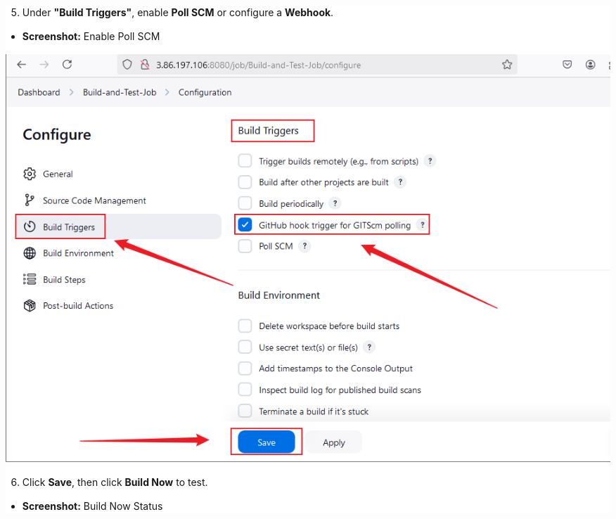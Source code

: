 5. Under **"Build Triggers"**, enable **Poll SCM** or configure a **Webhook**.

- **Screenshot:** Enable Poll SCM

![enable Poll SCM](./Images/15.Github_build_triggers.png)

6. Click **Save**, then click **Build Now** to test.

- **Screenshot:** Build Now Status
